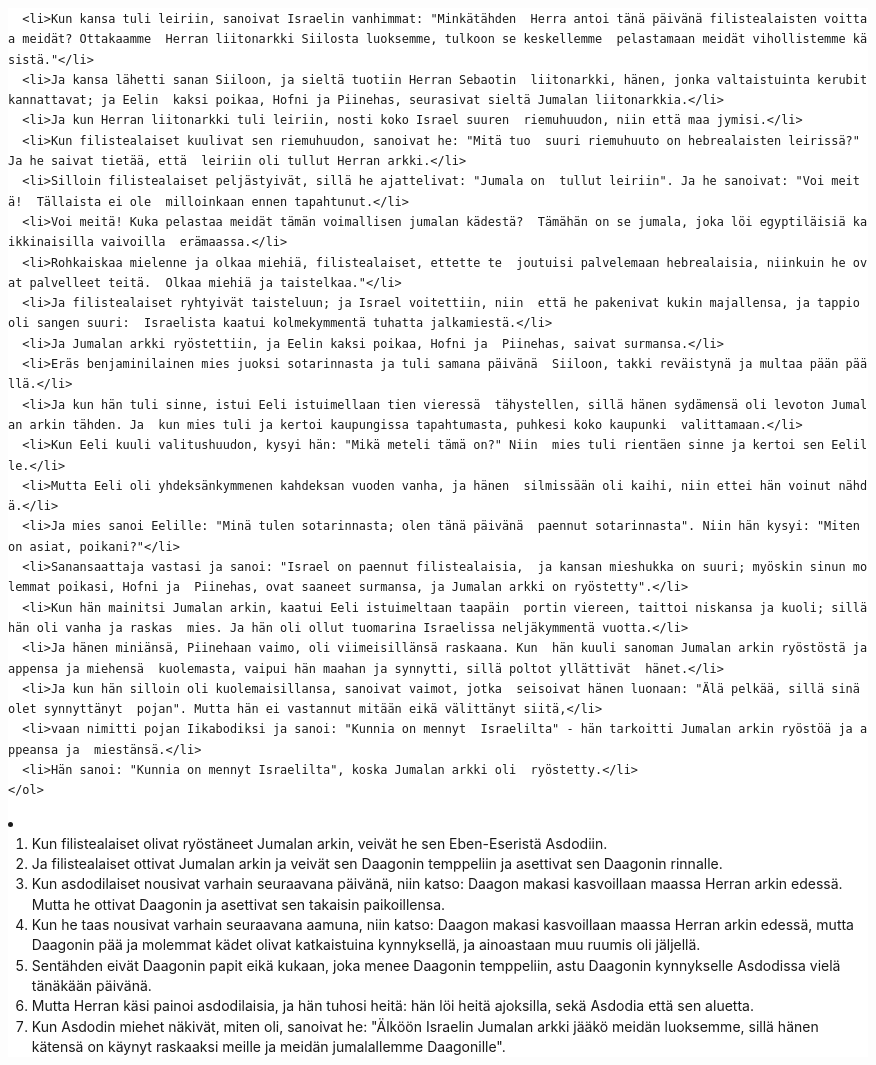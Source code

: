       <li>Kun kansa tuli leiriin, sanoivat Israelin vanhimmat: "Minkätähden  Herra antoi tänä päivänä filistealaisten voittaa meidät? Ottakaamme  Herran liitonarkki Siilosta luoksemme, tulkoon se keskellemme  pelastamaan meidät vihollistemme käsistä."</li>
      <li>Ja kansa lähetti sanan Siiloon, ja sieltä tuotiin Herran Sebaotin  liitonarkki, hänen, jonka valtaistuinta kerubit kannattavat; ja Eelin  kaksi poikaa, Hofni ja Piinehas, seurasivat sieltä Jumalan liitonarkkia.</li>
      <li>Ja kun Herran liitonarkki tuli leiriin, nosti koko Israel suuren  riemuhuudon, niin että maa jymisi.</li>
      <li>Kun filistealaiset kuulivat sen riemuhuudon, sanoivat he: "Mitä tuo  suuri riemuhuuto on hebrealaisten leirissä?" Ja he saivat tietää, että  leiriin oli tullut Herran arkki.</li>
      <li>Silloin filistealaiset peljästyivät, sillä he ajattelivat: "Jumala on  tullut leiriin". Ja he sanoivat: "Voi meitä!  Tällaista ei ole  milloinkaan ennen tapahtunut.</li>
      <li>Voi meitä! Kuka pelastaa meidät tämän voimallisen jumalan kädestä?  Tämähän on se jumala, joka löi egyptiläisiä kaikkinaisilla vaivoilla  erämaassa.</li>
      <li>Rohkaiskaa mielenne ja olkaa miehiä, filistealaiset, ettette te  joutuisi palvelemaan hebrealaisia, niinkuin he ovat palvelleet teitä.  Olkaa miehiä ja taistelkaa."</li>
      <li>Ja filistealaiset ryhtyivät taisteluun; ja Israel voitettiin, niin  että he pakenivat kukin majallensa, ja tappio oli sangen suuri:  Israelista kaatui kolmekymmentä tuhatta jalkamiestä.</li>
      <li>Ja Jumalan arkki ryöstettiin, ja Eelin kaksi poikaa, Hofni ja  Piinehas, saivat surmansa.</li>
      <li>Eräs benjaminilainen mies juoksi sotarinnasta ja tuli samana päivänä  Siiloon, takki reväistynä ja multaa pään päällä.</li>
      <li>Ja kun hän tuli sinne, istui Eeli istuimellaan tien vieressä  tähystellen, sillä hänen sydämensä oli levoton Jumalan arkin tähden. Ja  kun mies tuli ja kertoi kaupungissa tapahtumasta, puhkesi koko kaupunki  valittamaan.</li>
      <li>Kun Eeli kuuli valitushuudon, kysyi hän: "Mikä meteli tämä on?" Niin  mies tuli rientäen sinne ja kertoi sen Eelille.</li>
      <li>Mutta Eeli oli yhdeksänkymmenen kahdeksan vuoden vanha, ja hänen  silmissään oli kaihi, niin ettei hän voinut nähdä.</li>
      <li>Ja mies sanoi Eelille: "Minä tulen sotarinnasta; olen tänä päivänä  paennut sotarinnasta". Niin hän kysyi: "Miten on asiat, poikani?"</li>
      <li>Sanansaattaja vastasi ja sanoi: "Israel on paennut filistealaisia,  ja kansan mieshukka on suuri; myöskin sinun molemmat poikasi, Hofni ja  Piinehas, ovat saaneet surmansa, ja Jumalan arkki on ryöstetty".</li>
      <li>Kun hän mainitsi Jumalan arkin, kaatui Eeli istuimeltaan taapäin  portin viereen, taittoi niskansa ja kuoli; sillä hän oli vanha ja raskas  mies. Ja hän oli ollut tuomarina Israelissa neljäkymmentä vuotta.</li>
      <li>Ja hänen miniänsä, Piinehaan vaimo, oli viimeisillänsä raskaana. Kun  hän kuuli sanoman Jumalan arkin ryöstöstä ja appensa ja miehensä  kuolemasta, vaipui hän maahan ja synnytti, sillä poltot yllättivät  hänet.</li>
      <li>Ja kun hän silloin oli kuolemaisillansa, sanoivat vaimot, jotka  seisoivat hänen luonaan: "Älä pelkää, sillä sinä olet synnyttänyt  pojan". Mutta hän ei vastannut mitään eikä välittänyt siitä,</li>
      <li>vaan nimitti pojan Iikabodiksi ja sanoi: "Kunnia on mennyt  Israelilta" - hän tarkoitti Jumalan arkin ryöstöä ja appeansa ja  miestänsä.</li>
      <li>Hän sanoi: "Kunnia on mennyt Israelilta", koska Jumalan arkki oli  ryöstetty.</li>
    </ol>
  </li>
  <li>
    <ol>
      <li>Kun filistealaiset olivat ryöstäneet Jumalan arkin, veivät he sen  Eben-Eseristä Asdodiin.</li>
      <li>Ja filistealaiset ottivat Jumalan arkin ja veivät sen Daagonin  temppeliin ja asettivat sen Daagonin rinnalle.</li>
      <li>Kun asdodilaiset nousivat varhain seuraavana päivänä, niin katso:  Daagon makasi kasvoillaan maassa Herran arkin edessä.  Mutta he ottivat  Daagonin ja asettivat sen takaisin paikoillensa.</li>
      <li>Kun he taas nousivat varhain seuraavana aamuna, niin katso: Daagon  makasi kasvoillaan maassa Herran arkin edessä, mutta Daagonin pää ja  molemmat kädet olivat katkaistuina kynnyksellä, ja ainoastaan muu ruumis  oli jäljellä.</li>
      <li>Sentähden eivät Daagonin papit eikä kukaan, joka menee Daagonin  temppeliin, astu Daagonin kynnykselle Asdodissa vielä tänäkään päivänä.</li>
      <li>Mutta Herran käsi painoi asdodilaisia, ja hän tuhosi heitä: hän löi  heitä ajoksilla, sekä Asdodia että sen aluetta.</li>
      <li>Kun Asdodin miehet näkivät, miten oli, sanoivat he: "Älköön Israelin  Jumalan arkki jääkö meidän luoksemme, sillä hänen kätensä on käynyt  raskaaksi meille ja meidän jumalallemme Daagonille".</li>